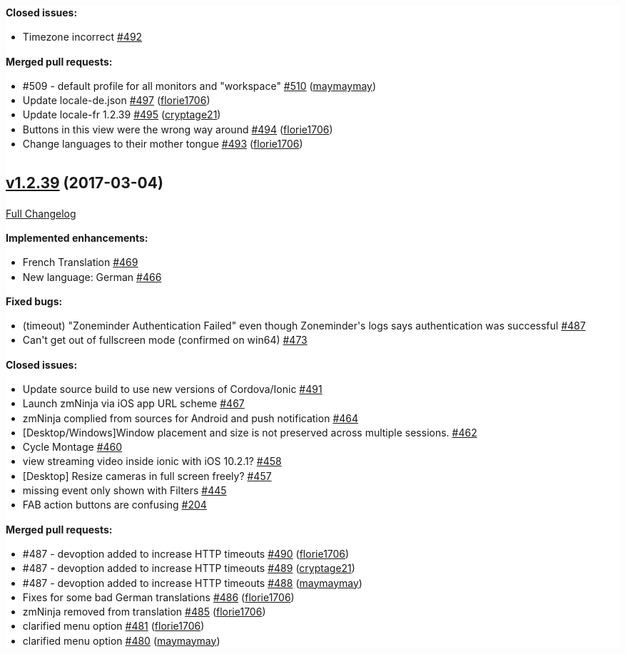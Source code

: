 **Closed issues:**

- Timezone incorrect [\#492](https://github.com/ZoneMinder/zmNinja/issues/492)

**Merged pull requests:**

-  \#509 - default profile for all monitors and "workspace" [\#510](https://github.com/ZoneMinder/zmNinja/pull/510) ([maymaymay](https://github.com/maymaymay))
- Update locale-de.json [\#497](https://github.com/ZoneMinder/zmNinja/pull/497) ([florie1706](https://github.com/florie1706))
- Update locale-fr 1.2.39 [\#495](https://github.com/ZoneMinder/zmNinja/pull/495) ([cryptage21](https://github.com/cryptage21))
- Buttons in this view were the wrong way around [\#494](https://github.com/ZoneMinder/zmNinja/pull/494) ([florie1706](https://github.com/florie1706))
- Change languages to their mother tongue [\#493](https://github.com/ZoneMinder/zmNinja/pull/493) ([florie1706](https://github.com/florie1706))

## [v1.2.39](https://github.com/ZoneMinder/zmNinja/tree/v1.2.39) (2017-03-04)

[Full Changelog](https://github.com/ZoneMinder/zmNinja/compare/v1.2.38...v1.2.39)

**Implemented enhancements:**

- French Translation [\#469](https://github.com/ZoneMinder/zmNinja/issues/469)
- New language: German [\#466](https://github.com/ZoneMinder/zmNinja/issues/466)

**Fixed bugs:**

- \(timeout\) "Zoneminder Authentication Failed" even though Zoneminder's logs says authentication was successful [\#487](https://github.com/ZoneMinder/zmNinja/issues/487)
- Can't get out of fullscreen mode \(confirmed on win64\) [\#473](https://github.com/ZoneMinder/zmNinja/issues/473)

**Closed issues:**

- Update source build to use new versions of Cordova/Ionic [\#491](https://github.com/ZoneMinder/zmNinja/issues/491)
- Launch zmNinja via iOS app URL scheme [\#467](https://github.com/ZoneMinder/zmNinja/issues/467)
- zmNinja complied from sources for Android and push notification [\#464](https://github.com/ZoneMinder/zmNinja/issues/464)
- \[Desktop/Windows\]Window placement and size is not preserved across multiple sessions. [\#462](https://github.com/ZoneMinder/zmNinja/issues/462)
- Cycle Montage [\#460](https://github.com/ZoneMinder/zmNinja/issues/460)
- view streaming video inside ionic with iOS 10.2.1? [\#458](https://github.com/ZoneMinder/zmNinja/issues/458)
- \[Desktop\] Resize cameras in full screen freely? [\#457](https://github.com/ZoneMinder/zmNinja/issues/457)
- missing event only shown with Filters [\#445](https://github.com/ZoneMinder/zmNinja/issues/445)
- FAB action buttons are confusing [\#204](https://github.com/ZoneMinder/zmNinja/issues/204)

**Merged pull requests:**

- \#487 - devoption added to increase HTTP timeouts [\#490](https://github.com/ZoneMinder/zmNinja/pull/490) ([florie1706](https://github.com/florie1706))
- \#487 - devoption added to increase HTTP timeouts [\#489](https://github.com/ZoneMinder/zmNinja/pull/489) ([cryptage21](https://github.com/cryptage21))
-  \#487 - devoption added to increase HTTP timeouts [\#488](https://github.com/ZoneMinder/zmNinja/pull/488) ([maymaymay](https://github.com/maymaymay))
- Fixes for some bad German translations [\#486](https://github.com/ZoneMinder/zmNinja/pull/486) ([florie1706](https://github.com/florie1706))
- zmNinja removed from translation [\#485](https://github.com/ZoneMinder/zmNinja/pull/485) ([florie1706](https://github.com/florie1706))
- clarified menu option [\#481](https://github.com/ZoneMinder/zmNinja/pull/481) ([florie1706](https://github.com/florie1706))
- clarified menu option [\#480](https://github.com/ZoneMinder/zmNinja/pull/480) ([maymaymay](https://github.com/maymaymay))